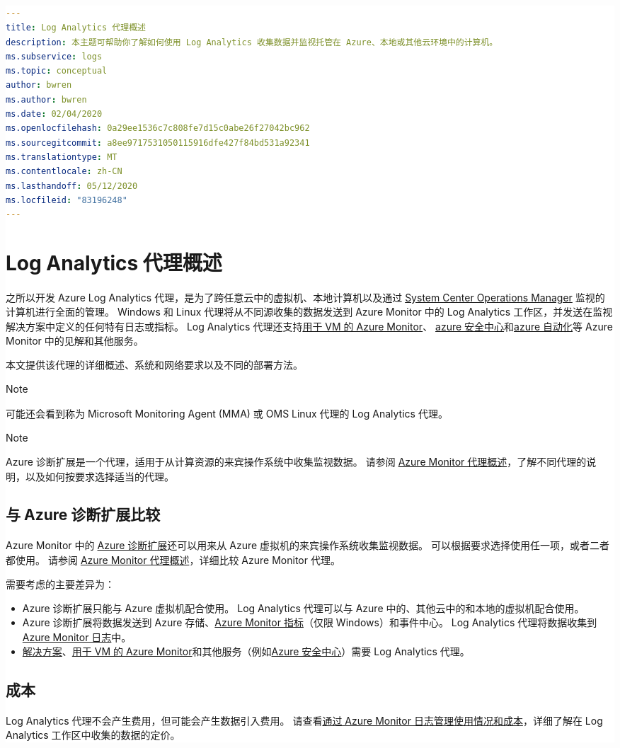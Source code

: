 ```yaml
---
title: Log Analytics 代理概述
description: 本主题可帮助你了解如何使用 Log Analytics 收集数据并监视托管在 Azure、本地或其他云环境中的计算机。
ms.subservice: logs
ms.topic: conceptual
author: bwren
ms.author: bwren
ms.date: 02/04/2020
ms.openlocfilehash: 0a29ee1536c7c808fe7d15c0abe26f27042bc962
ms.sourcegitcommit: a8ee9717531050115916dfe427f84bd531a92341
ms.translationtype: MT
ms.contentlocale: zh-CN
ms.lasthandoff: 05/12/2020
ms.locfileid: "83196248"
---
```

# <a name="log-analytics-agent-overview"></a>Log Analytics 代理概述
之所以开发 Azure Log Analytics 代理，是为了跨任意云中的虚拟机、本地计算机以及通过 [System Center Operations Manager](https://docs.microsoft.com/system-center/scom/) 监视的计算机进行全面的管理。 Windows 和 Linux 代理将从不同源收集的数据发送到 Azure Monitor 中的 Log Analytics 工作区，并发送在监视解决方案中定义的任何特有日志或指标。 Log Analytics 代理还支持[用于 VM 的 Azure Monitor](../insights/vminsights-enable-overview.md)、 [azure 安全中心](/azure/security-center/)和[azure 自动化](../../automation/automation-intro.md)等 Azure Monitor 中的见解和其他服务。

本文提供该代理的详细概述、系统和网络要求以及不同的部署方法。

> [!NOTE]
> 可能还会看到称为 Microsoft Monitoring Agent (MMA) 或 OMS Linux 代理的 Log Analytics 代理。

> [!NOTE]
> Azure 诊断扩展是一个代理，适用于从计算资源的来宾操作系统中收集监视数据。 请参阅 [Azure Monitor 代理概述](agents-overview.md)，了解不同代理的说明，以及如何按要求选择适当的代理。

## <a name="comparison-to-azure-diagnostics-extension"></a>与 Azure 诊断扩展比较
Azure Monitor 中的 [Azure 诊断扩展](diagnostics-extension-overview.md)还可以用来从 Azure 虚拟机的来宾操作系统收集监视数据。 可以根据要求选择使用任一项，或者二者都使用。 请参阅 [Azure Monitor 代理概述](agents-overview.md)，详细比较 Azure Monitor 代理。 

需要考虑的主要差异为：

- Azure 诊断扩展只能与 Azure 虚拟机配合使用。 Log Analytics 代理可以与 Azure 中的、其他云中的和本地的虚拟机配合使用。
- Azure 诊断扩展将数据发送到 Azure 存储、[Azure Monitor 指标](data-platform-metrics.md)（仅限 Windows）和事件中心。 Log Analytics 代理将数据收集到 [Azure Monitor 日志](data-platform-logs.md)中。
- [解决方案](../monitor-reference.md#insights-and-core-solutions)、[用于 VM 的 Azure Monitor](../insights/vminsights-overview.md)和其他服务（例如[Azure 安全中心](/azure/security-center/)）需要 Log Analytics 代理。

## <a name="costs"></a>成本
Log Analytics 代理不会产生费用，但可能会产生数据引入费用。 请查看[通过 Azure Monitor 日志管理使用情况和成本](manage-cost-storage.md)，详细了解在 Log Analytics 工作区中收集的数据的定价。
